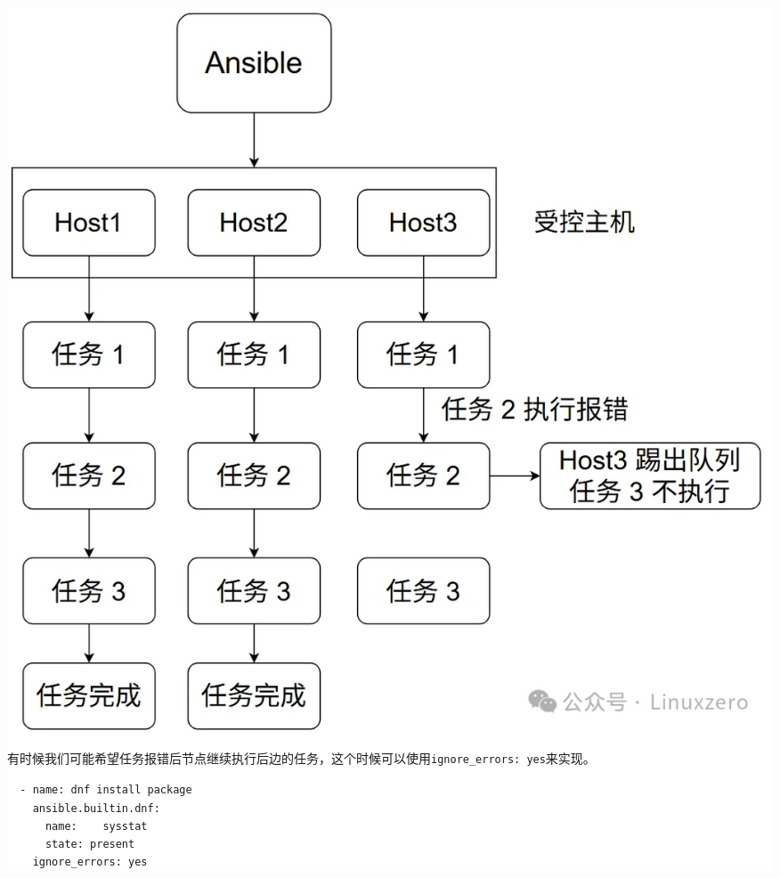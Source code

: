 ![Alt Image Text](../../images/sre_ans1_4.png "Body image")

有时候我们可能希望任务报错后节点继续执行后边的任务，这个时候可以使用`ignore_errors: yes`来实现。

```
  - name: dnf install package
    ansible.builtin.dnf:
      name:    sysstat
      state: present
    ignore_errors: yes
```
